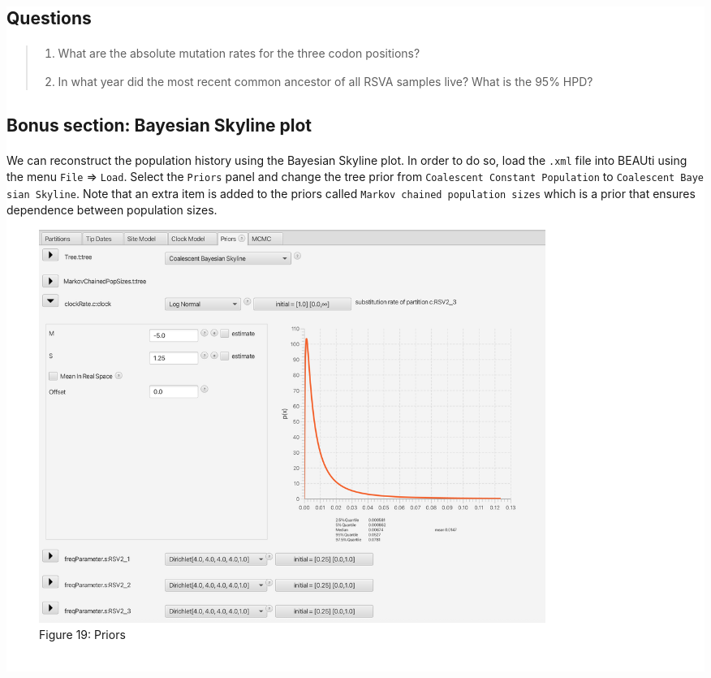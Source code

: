 
## Questions 

>
> 1. What are the absolute mutation rates for the three codon positions?
>
> 2. In what year did the most recent common ancestor of all RSVA samples live?
What is the 95% HPD?


## Bonus section: Bayesian Skyline plot 

We can reconstruct the population history using the Bayesian Skyline
plot. In order to do so, load the `.xml` file into BEAUti using the menu `File` => `Load`. 
Select the `Priors` panel and change the tree prior from `Coalescent Constant Population`
to `Coalescent Bayesian Skyline`.
Note that an extra item is added to the priors called `Markov chained population sizes`
which is a prior that ensures dependence between population sizes.

<figure>
	<img style="max-width:80.0%;" src="figures/BEAUti_priors2.png" alt="">
	<figcaption>Figure 19: Priors</figcaption>
</figure>
<br>
